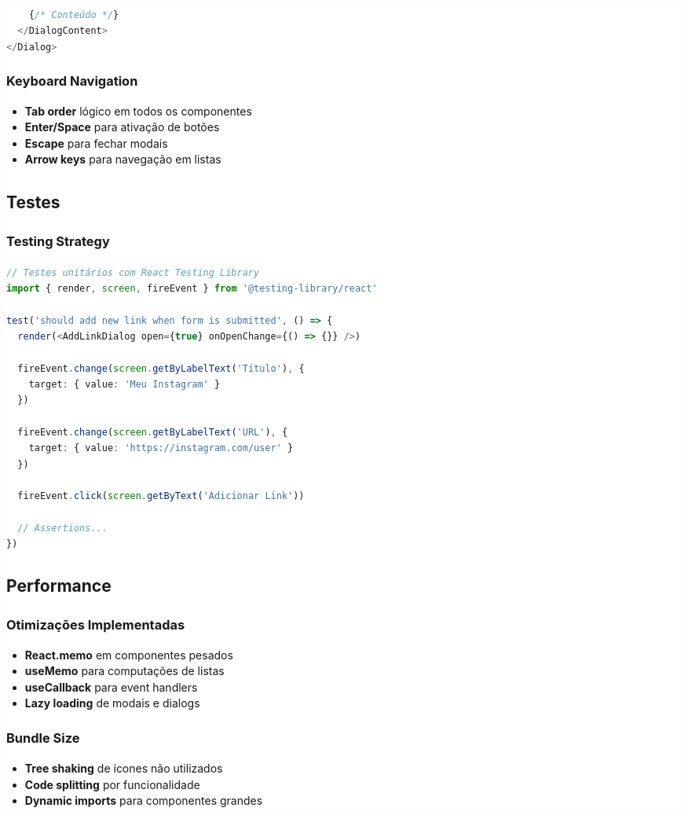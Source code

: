 ```typescript
    {/* Conteúdo */}
  </DialogContent>
</Dialog>
```

### Keyboard Navigation
- **Tab order** lógico em todos os componentes
- **Enter/Space** para ativação de botões
- **Escape** para fechar modais
- **Arrow keys** para navegação em listas

## Testes

### Testing Strategy
```typescript
// Testes unitários com React Testing Library
import { render, screen, fireEvent } from '@testing-library/react'

test('should add new link when form is submitted', () => {
  render(<AddLinkDialog open={true} onOpenChange={() => {}} />)
  
  fireEvent.change(screen.getByLabelText('Título'), {
    target: { value: 'Meu Instagram' }
  })
  
  fireEvent.change(screen.getByLabelText('URL'), {
    target: { value: 'https://instagram.com/user' }
  })
  
  fireEvent.click(screen.getByText('Adicionar Link'))
  
  // Assertions...
})
```

## Performance

### Otimizações Implementadas
- **React.memo** em componentes pesados
- **useMemo** para computações de listas
- **useCallback** para event handlers
- **Lazy loading** de modais e dialogs

### Bundle Size
- **Tree shaking** de ícones não utilizados
- **Code splitting** por funcionalidade
- **Dynamic imports** para componentes grandes